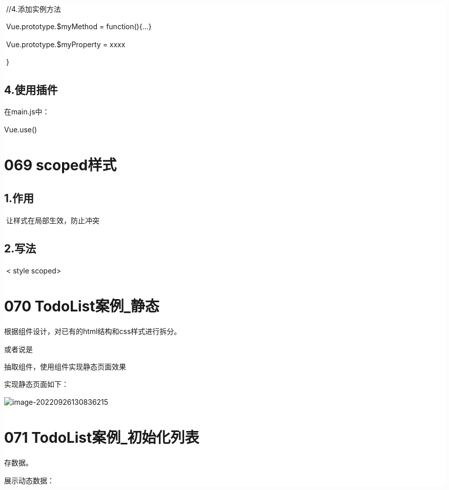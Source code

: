 
​      //4.添加实例方法

​      Vue.prototype.$myMethod = function(){...}

​      Vue.prototype.$myProperty = xxxx

​    }

## 4.使用插件

在main.js中： 

   Vue.use()





# 069 scoped样式

## 1.作用

​	让样式在局部生效，防止冲突

##  2.写法

​	< style scoped>



# 070 TodoList案例_静态

根据组件设计，对已有的html结构和css样式进行拆分。

或者说是

抽取组件，使用组件实现静态页面效果



实现静态页面如下：

![image-20220926130836215](assets/image-20220926130836215.png)











# 071 TodoList案例_初始化列表

存数据。

展示动态数据：
